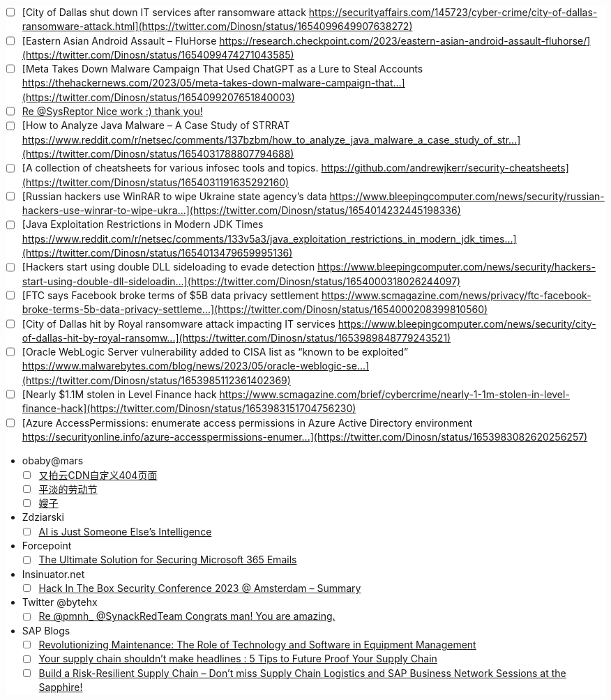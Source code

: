   - [ ] [City of Dallas shut down IT services after ransomware attack https://securityaffairs.com/145723/cyber-crime/city-of-dallas-ransomware-attack.html](https://twitter.com/Dinosn/status/1654099649907638272)
  - [ ] [Eastern Asian Android Assault – FluHorse https://research.checkpoint.com/2023/eastern-asian-android-assault-fluhorse/](https://twitter.com/Dinosn/status/1654099474271043585)
  - [ ] [Meta Takes Down Malware Campaign That Used ChatGPT as a Lure to Steal Accounts https://thehackernews.com/2023/05/meta-takes-down-malware-campaign-that...](https://twitter.com/Dinosn/status/1654099207651840003)
  - [ ] [Re @SysReptor Nice work :) thank you!](https://twitter.com/Dinosn/status/1654031966864384094)
  - [ ] [How to Analyze Java Malware – A Case Study of STRRAT https://www.reddit.com/r/netsec/comments/137bzbm/how_to_analyze_java_malware_a_case_study_of_str...](https://twitter.com/Dinosn/status/1654031788807794688)
  - [ ] [A collection of cheatsheets for various infosec tools and topics. https://github.com/andrewjkerr/security-cheatsheets](https://twitter.com/Dinosn/status/1654031191635292160)
  - [ ] [Russian hackers use WinRAR to wipe Ukraine state agency’s data https://www.bleepingcomputer.com/news/security/russian-hackers-use-winrar-to-wipe-ukra...](https://twitter.com/Dinosn/status/1654014232445198336)
  - [ ] [Java Exploitation Restrictions in Modern JDK Times https://www.reddit.com/r/netsec/comments/133v5a3/java_exploitation_restrictions_in_modern_jdk_times...](https://twitter.com/Dinosn/status/1654013479659995136)
  - [ ] [Hackers start using double DLL sideloading to evade detection https://www.bleepingcomputer.com/news/security/hackers-start-using-double-dll-sideloadin...](https://twitter.com/Dinosn/status/1654000318026244097)
  - [ ] [FTC says Facebook broke terms of $5B data privacy settlement https://www.scmagazine.com/news/privacy/ftc-facebook-broke-terms-5b-data-privacy-settleme...](https://twitter.com/Dinosn/status/1654000208399810560)
  - [ ] [City of Dallas hit by Royal ransomware attack impacting IT services https://www.bleepingcomputer.com/news/security/city-of-dallas-hit-by-royal-ransomw...](https://twitter.com/Dinosn/status/1653989848779243521)
  - [ ] [Oracle WebLogic Server vulnerability added to CISA list as “known to be exploited” https://www.malwarebytes.com/blog/news/2023/05/oracle-weblogic-se...](https://twitter.com/Dinosn/status/1653985112361402369)
  - [ ] [Nearly $1.1M stolen in Level Finance hack https://www.scmagazine.com/brief/cybercrime/nearly-1-1m-stolen-in-level-finance-hack](https://twitter.com/Dinosn/status/1653983151704756230)
  - [ ] [Azure AccessPermissions: enumerate access permissions in Azure Active Directory environment https://securityonline.info/azure-accesspermissions-enumer...](https://twitter.com/Dinosn/status/1653983082620256257)
- obaby@mars
  - [ ] [又拍云CDN自定义404页面](https://h4ck.org.cn/2023/05/%e5%8f%88%e6%8b%8d%e4%ba%91cdn%e8%87%aa%e5%ae%9a%e4%b9%89404%e9%a1%b5%e9%9d%a2/)
  - [ ] [平淡的劳动节](https://h4ck.org.cn/2023/05/%e7%96%af%e7%8b%82%e7%9a%84%e5%8a%b3%e5%8a%a8%e8%8a%82/)
  - [ ] [嫂子](https://h4ck.org.cn/2023/05/%e5%ab%82%e5%ad%90/)
- Zdziarski
  - [ ] [AI is Just Someone Else’s Intelligence](https://www.zdziarski.com/blog/?p=12001)
- Forcepoint
  - [ ] [The Ultimate Solution for Securing Microsoft 365 Emails](https://www.forcepoint.com/blog/insights/cdr-secures-microsoft-365-emails)
- Insinuator.net
  - [ ] [Hack In The Box Security Conference 2023 @ Amsterdam – Summary](https://insinuator.net/2023/05/hack-in-the-box-security-conference-2023-amsterdam-summary/)
- Twitter @bytehx
  - [ ] [Re @pmnh_ @SynackRedTeam Congrats man! You are amazing.](https://twitter.com/bytehx343/status/1653945312241930241)
- SAP Blogs
  - [ ] [Revolutionizing Maintenance: The Role of Technology and Software in Equipment Management](https://blogs.sap.com/2023/05/04/revolutionizing-maintenance-the-role-of-technology-and-software-in-equipment-management/)
  - [ ] [Your supply chain shouldn’t make headlines : 5 Tips to Future Proof Your Supply Chain](https://blogs.sap.com/2023/05/04/your-supply-chain-shouldnt-make-headlines-5-tips-to-future-proof-your-supply-chain/)
  - [ ] [Build a Risk-Resilient Supply Chain – Don’t miss Supply Chain Logistics and SAP Business Network Sessions at the Sapphire!](https://blogs.sap.com/2023/05/04/build-a-risk-resilient-supply-chain-dont-miss-supply-chain-logistics-and-sap-business-network-sessions-at-the-sapphire/)